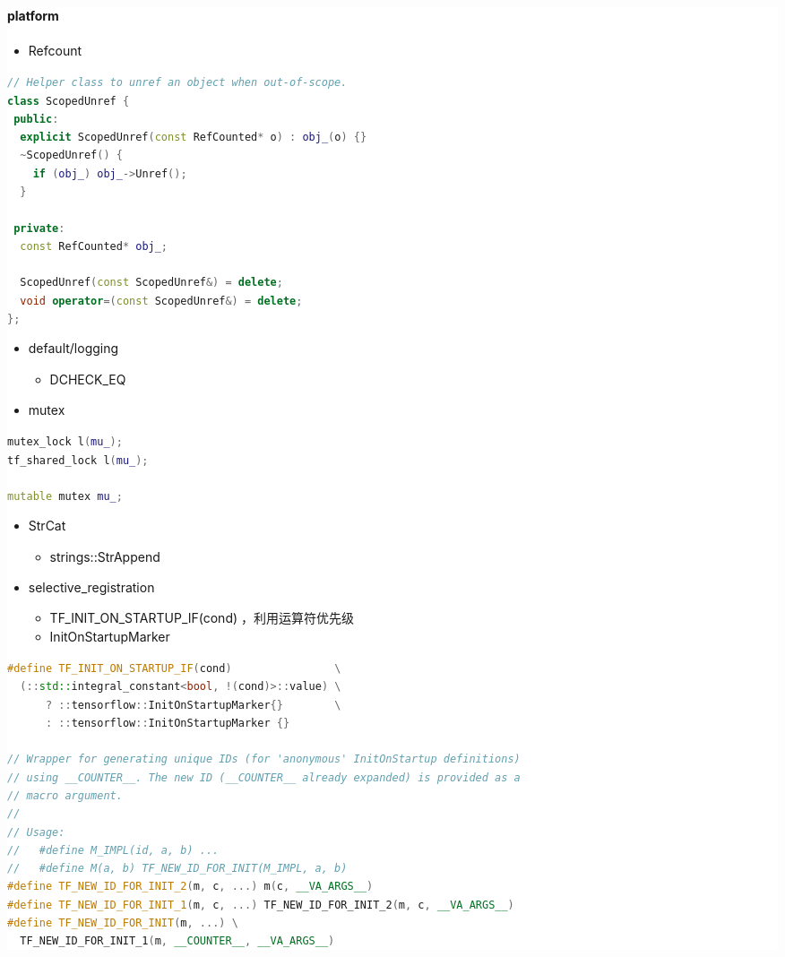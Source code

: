 #### platform

* Refcount

```c++
// Helper class to unref an object when out-of-scope.
class ScopedUnref {
 public:
  explicit ScopedUnref(const RefCounted* o) : obj_(o) {}
  ~ScopedUnref() {
    if (obj_) obj_->Unref();
  }

 private:
  const RefCounted* obj_;

  ScopedUnref(const ScopedUnref&) = delete;
  void operator=(const ScopedUnref&) = delete;
};
```

* default/logging
  * DCHECK_EQ

* mutex

```c++
mutex_lock l(mu_);
tf_shared_lock l(mu_);

mutable mutex mu_;
```

* StrCat
  * strings::StrAppend

* selective_registration
  * TF_INIT_ON_STARTUP_IF(cond) ，利用运算符优先级
  * InitOnStartupMarker

```c++
#define TF_INIT_ON_STARTUP_IF(cond)                \
  (::std::integral_constant<bool, !(cond)>::value) \
      ? ::tensorflow::InitOnStartupMarker{}        \
      : ::tensorflow::InitOnStartupMarker {}

// Wrapper for generating unique IDs (for 'anonymous' InitOnStartup definitions)
// using __COUNTER__. The new ID (__COUNTER__ already expanded) is provided as a
// macro argument.
//
// Usage:
//   #define M_IMPL(id, a, b) ...
//   #define M(a, b) TF_NEW_ID_FOR_INIT(M_IMPL, a, b)
#define TF_NEW_ID_FOR_INIT_2(m, c, ...) m(c, __VA_ARGS__)
#define TF_NEW_ID_FOR_INIT_1(m, c, ...) TF_NEW_ID_FOR_INIT_2(m, c, __VA_ARGS__)
#define TF_NEW_ID_FOR_INIT(m, ...) \
  TF_NEW_ID_FOR_INIT_1(m, __COUNTER__, __VA_ARGS__)
```
